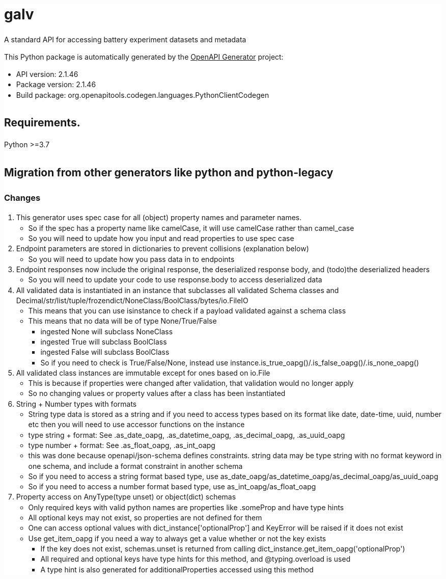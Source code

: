 # galv
A standard API for accessing battery experiment datasets and metadata

This Python package is automatically generated by the [OpenAPI Generator](https://openapi-generator.tech) project:

- API version: 2.1.46
- Package version: 2.1.46
- Build package: org.openapitools.codegen.languages.PythonClientCodegen

## Requirements.

Python &gt;&#x3D;3.7

## Migration from other generators like python and python-legacy

### Changes
1. This generator uses spec case for all (object) property names and parameter names.
    - So if the spec has a property name like camelCase, it will use camelCase rather than camel_case
    - So you will need to update how you input and read properties to use spec case
2. Endpoint parameters are stored in dictionaries to prevent collisions (explanation below)
    - So you will need to update how you pass data in to endpoints
3. Endpoint responses now include the original response, the deserialized response body, and (todo)the deserialized headers
    - So you will need to update your code to use response.body to access deserialized data
4. All validated data is instantiated in an instance that subclasses all validated Schema classes and Decimal/str/list/tuple/frozendict/NoneClass/BoolClass/bytes/io.FileIO
    - This means that you can use isinstance to check if a payload validated against a schema class
    - This means that no data will be of type None/True/False
        - ingested None will subclass NoneClass
        - ingested True will subclass BoolClass
        - ingested False will subclass BoolClass
        - So if you need to check is True/False/None, instead use instance.is_true_oapg()/.is_false_oapg()/.is_none_oapg()
5. All validated class instances are immutable except for ones based on io.File
    - This is because if properties were changed after validation, that validation would no longer apply
    - So no changing values or property values after a class has been instantiated
6. String + Number types with formats
    - String type data is stored as a string and if you need to access types based on its format like date,
    date-time, uuid, number etc then you will need to use accessor functions on the instance
    - type string + format: See .as_date_oapg, .as_datetime_oapg, .as_decimal_oapg, .as_uuid_oapg
    - type number + format: See .as_float_oapg, .as_int_oapg
    - this was done because openapi/json-schema defines constraints. string data may be type string with no format
    keyword in one schema, and include a format constraint in another schema
    - So if you need to access a string format based type, use as_date_oapg/as_datetime_oapg/as_decimal_oapg/as_uuid_oapg
    - So if you need to access a number format based type, use as_int_oapg/as_float_oapg
7. Property access on AnyType(type unset) or object(dict) schemas
    - Only required keys with valid python names are properties like .someProp and have type hints
    - All optional keys may not exist, so properties are not defined for them
    - One can access optional values with dict_instance['optionalProp'] and KeyError will be raised if it does not exist
    - Use get_item_oapg if you need a way to always get a value whether or not the key exists
        - If the key does not exist, schemas.unset is returned from calling dict_instance.get_item_oapg('optionalProp')
        - All required and optional keys have type hints for this method, and @typing.overload is used
        - A type hint is also generated for additionalProperties accessed using this method